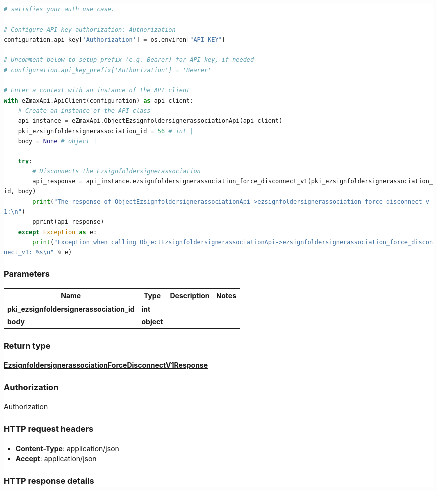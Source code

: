 ```python
# satisfies your auth use case.

# Configure API key authorization: Authorization
configuration.api_key['Authorization'] = os.environ["API_KEY"]

# Uncomment below to setup prefix (e.g. Bearer) for API key, if needed
# configuration.api_key_prefix['Authorization'] = 'Bearer'

# Enter a context with an instance of the API client
with eZmaxApi.ApiClient(configuration) as api_client:
    # Create an instance of the API class
    api_instance = eZmaxApi.ObjectEzsignfoldersignerassociationApi(api_client)
    pki_ezsignfoldersignerassociation_id = 56 # int | 
    body = None # object | 

    try:
        # Disconnects the Ezsignfoldersignerassociation
        api_response = api_instance.ezsignfoldersignerassociation_force_disconnect_v1(pki_ezsignfoldersignerassociation_id, body)
        print("The response of ObjectEzsignfoldersignerassociationApi->ezsignfoldersignerassociation_force_disconnect_v1:\n")
        pprint(api_response)
    except Exception as e:
        print("Exception when calling ObjectEzsignfoldersignerassociationApi->ezsignfoldersignerassociation_force_disconnect_v1: %s\n" % e)
```



### Parameters


Name | Type | Description  | Notes
------------- | ------------- | ------------- | -------------
 **pki_ezsignfoldersignerassociation_id** | **int**|  | 
 **body** | **object**|  | 

### Return type

[**EzsignfoldersignerassociationForceDisconnectV1Response**](EzsignfoldersignerassociationForceDisconnectV1Response.md)

### Authorization

[Authorization](../README.md#Authorization)

### HTTP request headers

 - **Content-Type**: application/json
 - **Accept**: application/json

### HTTP response details
